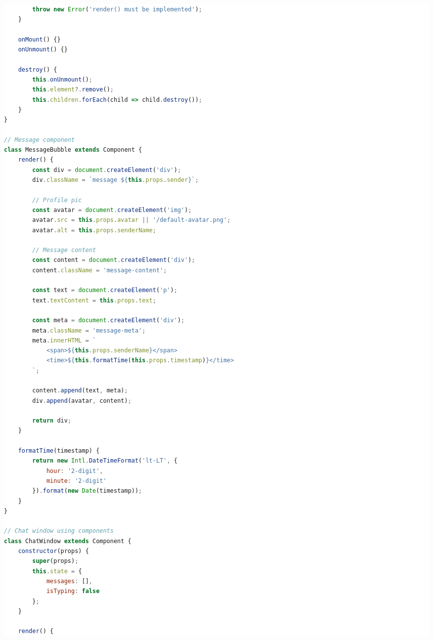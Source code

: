 ```javascript
        throw new Error('render() must be implemented');
    }

    onMount() {}
    onUnmount() {}

    destroy() {
        this.onUnmount();
        this.element?.remove();
        this.children.forEach(child => child.destroy());
    }
}

// Message component
class MessageBubble extends Component {
    render() {
        const div = document.createElement('div');
        div.className = `message ${this.props.sender}`;
        
        // Profile pic
        const avatar = document.createElement('img');
        avatar.src = this.props.avatar || '/default-avatar.png';
        avatar.alt = this.props.senderName;
        
        // Message content
        const content = document.createElement('div');
        content.className = 'message-content';
        
        const text = document.createElement('p');
        text.textContent = this.props.text;
        
        const meta = document.createElement('div');
        meta.className = 'message-meta';
        meta.innerHTML = `
            <span>${this.props.senderName}</span>
            <time>${this.formatTime(this.props.timestamp)}</time>
        `;
        
        content.append(text, meta);
        div.append(avatar, content);
        
        return div;
    }

    formatTime(timestamp) {
        return new Intl.DateTimeFormat('lt-LT', {
            hour: '2-digit',
            minute: '2-digit'
        }).format(new Date(timestamp));
    }
}

// Chat window using components
class ChatWindow extends Component {
    constructor(props) {
        super(props);
        this.state = {
            messages: [],
            isTyping: false
        };
    }

    render() {
```